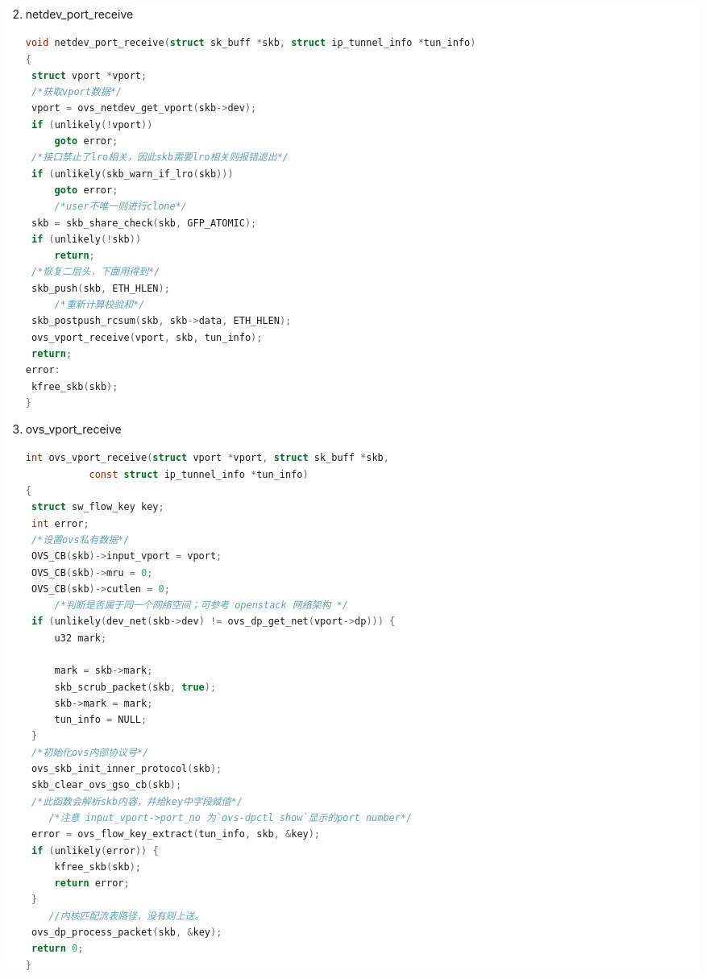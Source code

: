 2. netdev_port_receive

   ```c
   void netdev_port_receive(struct sk_buff *skb, struct ip_tunnel_info *tun_info)
   {
   	struct vport *vport;
   	/*获取vport数据*/
   	vport = ovs_netdev_get_vport(skb->dev);
   	if (unlikely(!vport))
   		goto error;
   	/*接口禁止了lro相关，因此skb需要lro相关则报错退出*/
   	if (unlikely(skb_warn_if_lro(skb)))
   		goto error;
     	/*user不唯一则进行clone*/
   	skb = skb_share_check(skb, GFP_ATOMIC);
   	if (unlikely(!skb))
   		return;
   	/*恢复二层头，下面用得到*/
   	skb_push(skb, ETH_HLEN);
     	/*重新计算校验和*/
   	skb_postpush_rcsum(skb, skb->data, ETH_HLEN);
   	ovs_vport_receive(vport, skb, tun_info);
   	return;
   error:
   	kfree_skb(skb);
   }
   ```

3. ovs_vport_receive

   ```c
   int ovs_vport_receive(struct vport *vport, struct sk_buff *skb,
   		      const struct ip_tunnel_info *tun_info)
   {
   	struct sw_flow_key key;
   	int error;
   	/*设置ovs私有数据*/
   	OVS_CB(skb)->input_vport = vport;
   	OVS_CB(skb)->mru = 0;
   	OVS_CB(skb)->cutlen = 0;
     	/*判断是否属于同一个网络空间；可参考 openstack 网络架构 */
   	if (unlikely(dev_net(skb->dev) != ovs_dp_get_net(vport->dp))) {
   		u32 mark;

   		mark = skb->mark;
   		skb_scrub_packet(skb, true);
   		skb->mark = mark;
   		tun_info = NULL;
   	}
   	/*初始化ovs内部协议号*/
   	ovs_skb_init_inner_protocol(skb);
   	skb_clear_ovs_gso_cb(skb);
   	/*此函数会解析skb内容，并给key中字段赋值*/
       /*注意 input_vport->port_no 为`ovs-dpctl show`显示的port number*/
   	error = ovs_flow_key_extract(tun_info, skb, &key);
   	if (unlikely(error)) {
   		kfree_skb(skb);
   		return error;
   	}
       //内核匹配流表路径，没有则上送。
   	ovs_dp_process_packet(skb, &key);
   	return 0;
   }
   ```
